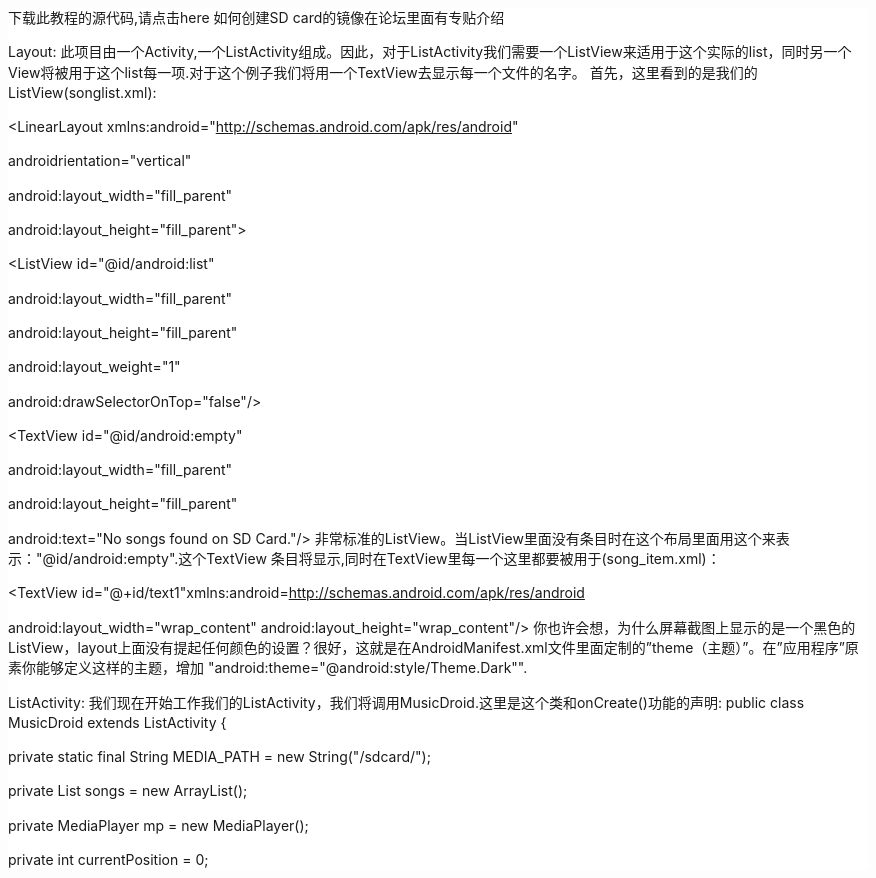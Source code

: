 下载此教程的源代码,请点击here
如何创建SD card的镜像在论坛里面有专贴介绍


Layout:
此项目由一个Activity,一个ListActivity组成。因此，对于ListActivity我们需要一个ListView来适用于这个实际的list，同时另一个View将被用于这个list每一项.对于这个例子我们将用一个TextView去显示每一个文件的名字。
首先，这里看到的是我们的ListView(songlist.xml):
<?xml version="1.0" encoding="UTF-8"?>
<LinearLayout xmlns:android="http://schemas.android.com/apk/res/android"

androidrientation="vertical"

android:layout_width="fill_parent"

android:layout_height="fill_parent">



<ListView id="@id/android:list"

android:layout_width="fill_parent"

android:layout_height="fill_parent"

android:layout_weight="1"


android:drawSelectorOnTop="false"/>


<TextView id="@id/android:empty"

android:layout_width="fill_parent"

android:layout_height="fill_parent"

android:text="No songs found on SD Card."/>
</LinearLayout>
非常标准的ListView。当ListView里面没有条目时在这个布局里面用这个来表示："@id/android:empty".这个TextView 条目将显示,同时在TextView里每一个这里都要被用于(song_item.xml)：
<?xml version="1.0" encoding="utf-8"?>
<TextView id="@+id/text1"xmlns:android=http://schemas.android.com/apk/res/android

android:layout_width="wrap_content"
android:layout_height="wrap_content"/>
你也许会想，为什么屏幕截图上显示的是一个黑色的ListView，layout上面没有提起任何颜色的设置？很好，这就是在AndroidManifest.xml文件里面定制的”theme（主题）”。在”应用程序”原素你能够定义这样的主题，增加
"android:theme="@android:style/Theme.Dark"".

ListActivity:
我们现在开始工作我们的ListActivity，我们将调用MusicDroid.这里是这个类和onCreate()功能的声明:
public class MusicDroid extends ListActivity {

private static final String MEDIA_PATH = new String("/sdcard/");

private List songs = new ArrayList();

private MediaPlayer mp = new MediaPlayer();

private int currentPosition = 0;
